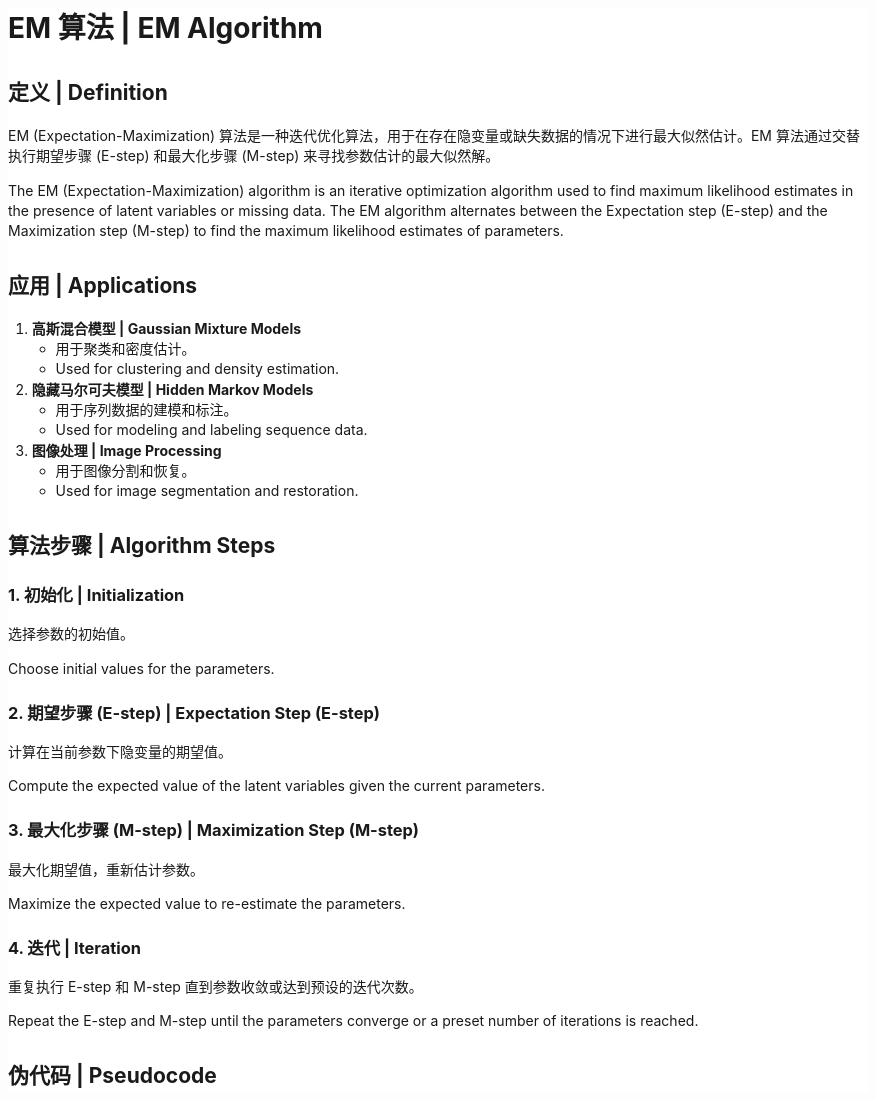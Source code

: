 # EM 算法 | EM Algorithm

## 定义 | Definition

EM (Expectation-Maximization) 算法是一种迭代优化算法，用于在存在隐变量或缺失数据的情况下进行最大似然估计。EM 算法通过交替执行期望步骤 (E-step) 和最大化步骤 (M-step) 来寻找参数估计的最大似然解。

The EM (Expectation-Maximization) algorithm is an iterative optimization algorithm used to find maximum likelihood estimates in the presence of latent variables or missing data. The EM algorithm alternates between the Expectation step (E-step) and the Maximization step (M-step) to find the maximum likelihood estimates of parameters.

## 应用 | Applications

1. **高斯混合模型 | Gaussian Mixture Models**
   - 用于聚类和密度估计。
   - Used for clustering and density estimation.
2. **隐藏马尔可夫模型 | Hidden Markov Models**
   - 用于序列数据的建模和标注。
   - Used for modeling and labeling sequence data.
3. **图像处理 | Image Processing**
   - 用于图像分割和恢复。
   - Used for image segmentation and restoration.

## 算法步骤 | Algorithm Steps

### 1. 初始化 | Initialization

选择参数的初始值。

Choose initial values for the parameters.

### 2. 期望步骤 (E-step) | Expectation Step (E-step)

计算在当前参数下隐变量的期望值。

Compute the expected value of the latent variables given the current parameters.

### 3. 最大化步骤 (M-step) | Maximization Step (M-step)

最大化期望值，重新估计参数。

Maximize the expected value to re-estimate the parameters.

### 4. 迭代 | Iteration

重复执行 E-step 和 M-step 直到参数收敛或达到预设的迭代次数。

Repeat the E-step and M-step until the parameters converge or a preset number of iterations is reached.

## 伪代码 | Pseudocode
